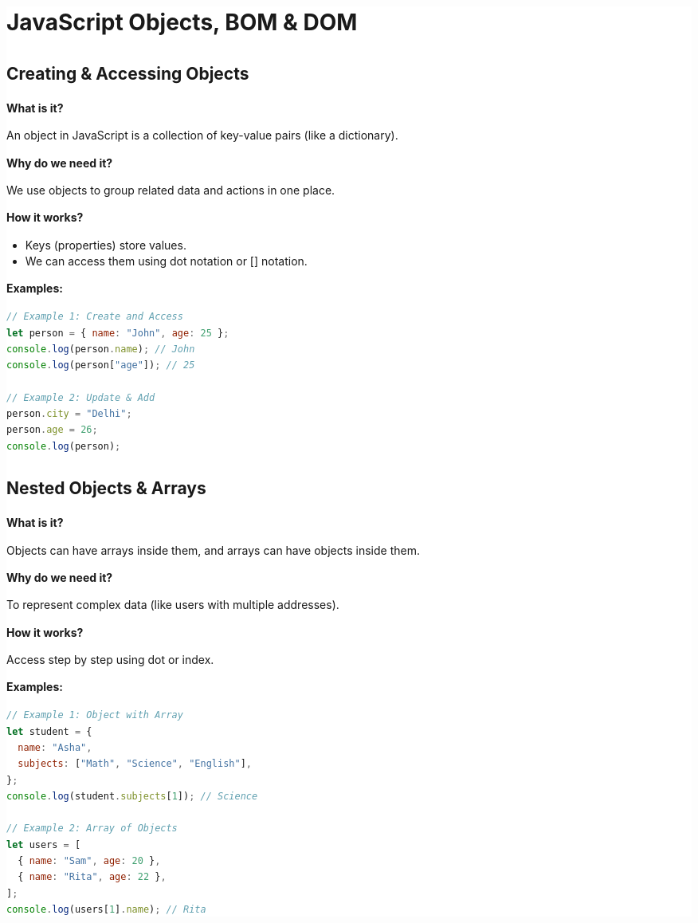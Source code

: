 # JavaScript Objects, BOM & DOM

## Creating & Accessing Objects

**What is it?**

An object in JavaScript is a collection of key-value pairs (like a dictionary).

**Why do we need it?**

We use objects to group related data and actions in one place.

**How it works?**

- Keys (properties) store values.
- We can access them using dot notation or [] notation.

**Examples:**

```javascript
// Example 1: Create and Access
let person = { name: "John", age: 25 };
console.log(person.name); // John
console.log(person["age"]); // 25

// Example 2: Update & Add
person.city = "Delhi";
person.age = 26;
console.log(person);
```

## Nested Objects & Arrays

**What is it?**

Objects can have arrays inside them, and arrays can have objects inside them.

**Why do we need it?**

To represent complex data (like users with multiple addresses).

**How it works?**

Access step by step using dot or index.

**Examples:**

```javascript
// Example 1: Object with Array
let student = {
  name: "Asha",
  subjects: ["Math", "Science", "English"],
};
console.log(student.subjects[1]); // Science

// Example 2: Array of Objects
let users = [
  { name: "Sam", age: 20 },
  { name: "Rita", age: 22 },
];
console.log(users[1].name); // Rita
```
